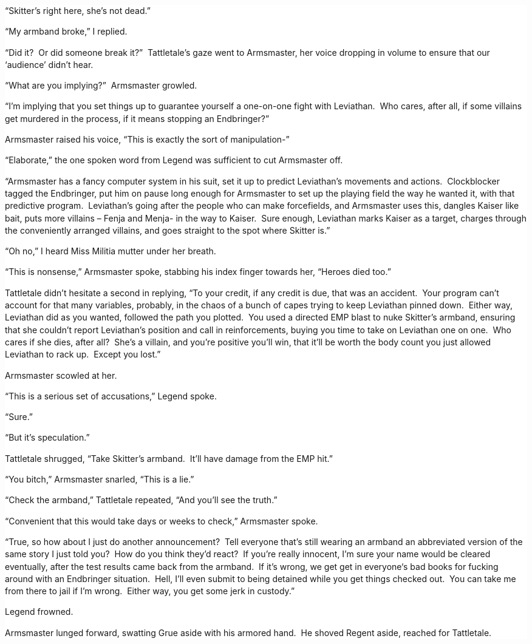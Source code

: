 “Skitter’s right here, she’s not dead.”

“My armband broke,” I replied.

“Did it?  Or did someone break it?”  Tattletale’s gaze went to Armsmaster, her voice dropping in volume to ensure that our ‘audience’ didn’t hear.

“What are you implying?”  Armsmaster growled.

“I’m implying that you set things up to guarantee yourself a one-on-one fight with Leviathan.  Who cares, after all, if some villains get murdered in the process, if it means stopping an Endbringer?”

Armsmaster raised his voice, “This is exactly the sort of manipulation-”

“Elaborate,” the one spoken word from Legend was sufficient to cut Armsmaster off.

“Armsmaster has a fancy computer system in his suit, set it up to predict Leviathan’s movements and actions.  Clockblocker tagged the Endbringer, put him on pause long enough for Armsmaster to set up the playing field the way he wanted it, with that predictive program.  Leviathan’s going after the people who can make forcefields, and Armsmaster uses this, dangles Kaiser like bait, puts more villains – Fenja and Menja- in the way to Kaiser.  Sure enough, Leviathan marks Kaiser as a target, charges through the conveniently arranged villains, and goes straight to the spot where Skitter is.”

“Oh no,” I heard Miss Militia mutter under her breath.

“This is nonsense,” Armsmaster spoke, stabbing his index finger towards her, “Heroes died too.”

Tattletale didn’t hesitate a second in replying, “To your credit, if any credit is due, that was an accident.  Your program can’t account for that many variables, probably, in the chaos of a bunch of capes trying to keep Leviathan pinned down.  Either way, Leviathan did as you wanted, followed the path you plotted.  You used a directed EMP blast to nuke Skitter’s armband, ensuring that she couldn’t report Leviathan’s position and call in reinforcements, buying you time to take on Leviathan one on one.  Who cares if she dies, after all?  She’s a villain, and you’re positive you’ll win, that it’ll be worth the body count you just allowed Leviathan to rack up.  Except you lost.”

Armsmaster scowled at her.

“This is a serious set of accusations,” Legend spoke.

“Sure.”

“But it’s speculation.”

Tattletale shrugged, “Take Skitter’s armband.  It’ll have damage from the EMP hit.”

“You bitch,” Armsmaster snarled, “This is a lie.”

“Check the armband,” Tattletale repeated, “And you’ll see the truth.”

“Convenient that this would take days or weeks to check,” Armsmaster spoke.

“True, so how about I just do another announcement?  Tell everyone that’s still wearing an armband an abbreviated version of the same story I just told you?  How do you think they’d react?  If you’re really innocent, I’m sure your name would be cleared eventually, after the test results came back from the armband.  If it’s wrong, we get get in everyone‘s bad books for fucking around with an Endbringer situation.  Hell, I’ll even submit to being detained while you get things checked out.  You can take me from there to jail if I’m wrong.  Either way, you get some jerk in custody.”

Legend frowned.

Armsmaster lunged forward, swatting Grue aside with his armored hand.  He shoved Regent aside, reached for Tattletale.
